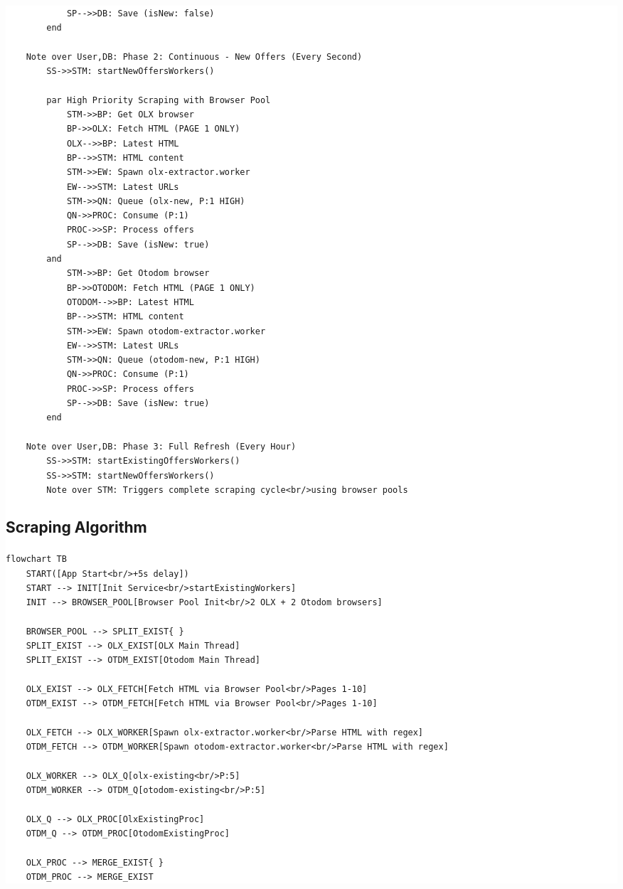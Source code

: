 ```mermaid
            SP-->>DB: Save (isNew: false)
        end

    Note over User,DB: Phase 2: Continuous - New Offers (Every Second)
        SS->>STM: startNewOffersWorkers()

        par High Priority Scraping with Browser Pool
            STM->>BP: Get OLX browser
            BP->>OLX: Fetch HTML (PAGE 1 ONLY)
            OLX-->>BP: Latest HTML
            BP-->>STM: HTML content
            STM->>EW: Spawn olx-extractor.worker
            EW-->>STM: Latest URLs
            STM->>QN: Queue (olx-new, P:1 HIGH)
            QN->>PROC: Consume (P:1)
            PROC->>SP: Process offers
            SP-->>DB: Save (isNew: true)
        and
            STM->>BP: Get Otodom browser
            BP->>OTODOM: Fetch HTML (PAGE 1 ONLY)
            OTODOM-->>BP: Latest HTML
            BP-->>STM: HTML content
            STM->>EW: Spawn otodom-extractor.worker
            EW-->>STM: Latest URLs
            STM->>QN: Queue (otodom-new, P:1 HIGH)
            QN->>PROC: Consume (P:1)
            PROC->>SP: Process offers
            SP-->>DB: Save (isNew: true)
        end

    Note over User,DB: Phase 3: Full Refresh (Every Hour)
        SS->>STM: startExistingOffersWorkers()
        SS->>STM: startNewOffersWorkers()
        Note over STM: Triggers complete scraping cycle<br/>using browser pools
```

## Scraping Algorithm

```mermaid
flowchart TB
    START([App Start<br/>+5s delay])
    START --> INIT[Init Service<br/>startExistingWorkers]
    INIT --> BROWSER_POOL[Browser Pool Init<br/>2 OLX + 2 Otodom browsers]

    BROWSER_POOL --> SPLIT_EXIST{ }
    SPLIT_EXIST --> OLX_EXIST[OLX Main Thread]
    SPLIT_EXIST --> OTDM_EXIST[Otodom Main Thread]

    OLX_EXIST --> OLX_FETCH[Fetch HTML via Browser Pool<br/>Pages 1-10]
    OTDM_EXIST --> OTDM_FETCH[Fetch HTML via Browser Pool<br/>Pages 1-10]

    OLX_FETCH --> OLX_WORKER[Spawn olx-extractor.worker<br/>Parse HTML with regex]
    OTDM_FETCH --> OTDM_WORKER[Spawn otodom-extractor.worker<br/>Parse HTML with regex]

    OLX_WORKER --> OLX_Q[olx-existing<br/>P:5]
    OTDM_WORKER --> OTDM_Q[otodom-existing<br/>P:5]

    OLX_Q --> OLX_PROC[OlxExistingProc]
    OTDM_Q --> OTDM_PROC[OtodomExistingProc]

    OLX_PROC --> MERGE_EXIST{ }
    OTDM_PROC --> MERGE_EXIST

```